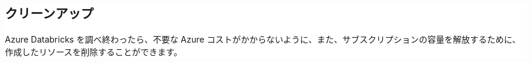 ## クリーンアップ

Azure Databricks を調べ終わったら、不要な Azure コストがかからないように、また、サブスクリプションの容量を解放するために、作成したリソースを削除することができます。

